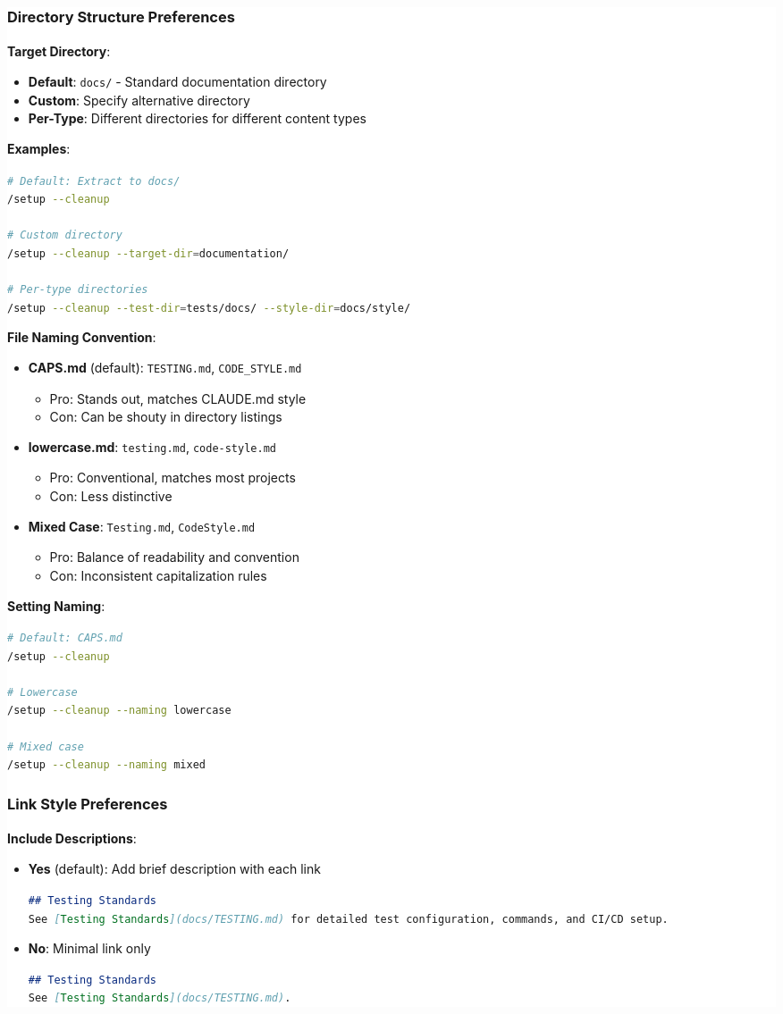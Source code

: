 ### Directory Structure Preferences

**Target Directory**:
- **Default**: `docs/` - Standard documentation directory
- **Custom**: Specify alternative directory
- **Per-Type**: Different directories for different content types

**Examples**:
```bash
# Default: Extract to docs/
/setup --cleanup

# Custom directory
/setup --cleanup --target-dir=documentation/

# Per-type directories
/setup --cleanup --test-dir=tests/docs/ --style-dir=docs/style/
```

**File Naming Convention**:
- **CAPS.md** (default): `TESTING.md`, `CODE_STYLE.md`
  - Pro: Stands out, matches CLAUDE.md style
  - Con: Can be shouty in directory listings

- **lowercase.md**: `testing.md`, `code-style.md`
  - Pro: Conventional, matches most projects
  - Con: Less distinctive

- **Mixed Case**: `Testing.md`, `CodeStyle.md`
  - Pro: Balance of readability and convention
  - Con: Inconsistent capitalization rules

**Setting Naming**:
```bash
# Default: CAPS.md
/setup --cleanup

# Lowercase
/setup --cleanup --naming lowercase

# Mixed case
/setup --cleanup --naming mixed
```

### Link Style Preferences

**Include Descriptions**:
- **Yes** (default): Add brief description with each link
  ```markdown
  ## Testing Standards
  See [Testing Standards](docs/TESTING.md) for detailed test configuration, commands, and CI/CD setup.
  ```

- **No**: Minimal link only
  ```markdown
  ## Testing Standards
  See [Testing Standards](docs/TESTING.md).
  ```
